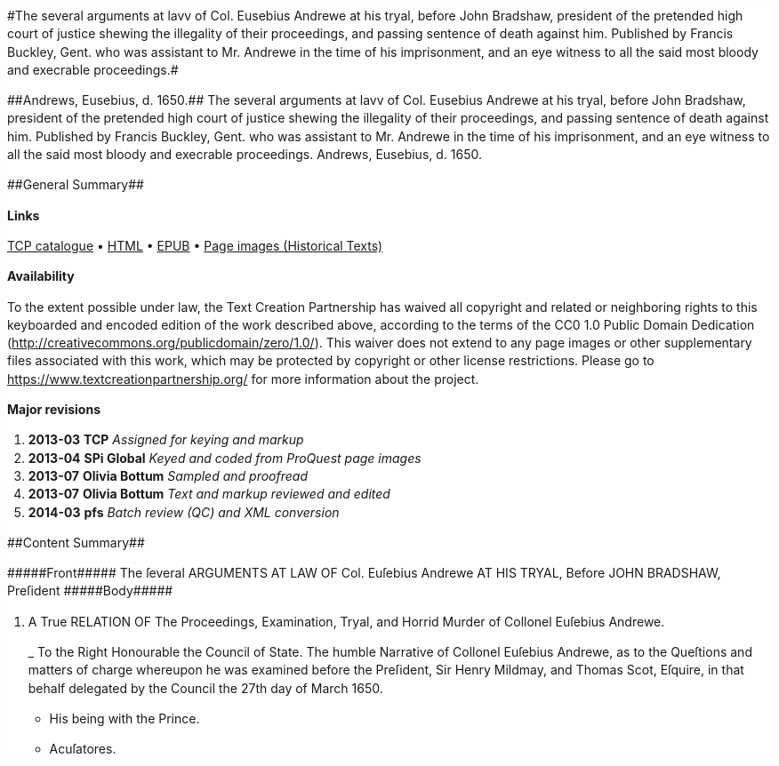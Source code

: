 #The several arguments at lavv of Col. Eusebius Andrewe at his tryal, before John Bradshaw, president of the pretended high court of justice shewing the illegality of their proceedings, and passing sentence of death against him. Published by Francis Buckley, Gent. who was assistant to Mr. Andrewe in the time of his imprisonment, and an eye witness to all the said most bloody and execrable proceedings.#

##Andrews, Eusebius, d. 1650.##
The several arguments at lavv of Col. Eusebius Andrewe at his tryal, before John Bradshaw, president of the pretended high court of justice shewing the illegality of their proceedings, and passing sentence of death against him. Published by Francis Buckley, Gent. who was assistant to Mr. Andrewe in the time of his imprisonment, and an eye witness to all the said most bloody and execrable proceedings.
Andrews, Eusebius, d. 1650.

##General Summary##

**Links**

[TCP catalogue](http://www.ota.ox.ac.uk/tcp/)  • 
[HTML](http://tei.it.ox.ac.uk/tcp/Texts-HTML/free/A75/A75331.html)  • 
[EPUB](http://tei.it.ox.ac.uk/tcp/Texts-EPUB/free/A75/A75331.epub) • 
[Page images (Historical Texts)](https://historicaltexts.jisc.ac.uk/eebo-99897447e)

**Availability**

To the extent possible under law, the Text Creation Partnership has waived all copyright and related or neighboring rights to this keyboarded and encoded edition of the work described above, according to the terms of the CC0 1.0 Public Domain Dedication (http://creativecommons.org/publicdomain/zero/1.0/). This waiver does not extend to any page images or other supplementary files associated with this work, which may be protected by copyright or other license restrictions. Please go to https://www.textcreationpartnership.org/ for more information about the project.

**Major revisions**

1. __2013-03__ __TCP__ *Assigned for keying and markup*
1. __2013-04__ __SPi Global__ *Keyed and coded from ProQuest page images*
1. __2013-07__ __Olivia Bottum__ *Sampled and proofread*
1. __2013-07__ __Olivia Bottum__ *Text and markup reviewed and edited*
1. __2014-03__ __pfs__ *Batch review (QC) and XML conversion*

##Content Summary##

#####Front#####
The ſeveral ARGUMENTS AT LAW OF Col. Euſebius Andrewe AT HIS TRYAL, Before JOHN BRADSHAW, Preſident 
#####Body#####

1. A True RELATION OF The Proceedings, Examination, Tryal, and Horrid Murder of Collonel Euſebius Andrewe.

    _ To the Right Honourable the Council of State. The humble Narrative of Collonel Euſebius Andrewe, as to the Queſtions and matters of charge whereupon he was examined before the Preſident, Sir Henry Mildmay, and Thomas Scot, Eſquire, in that behalf delegated by the Council the 27th day of March 1650.

      * His being with the Prince.

      * Acuſatores.
